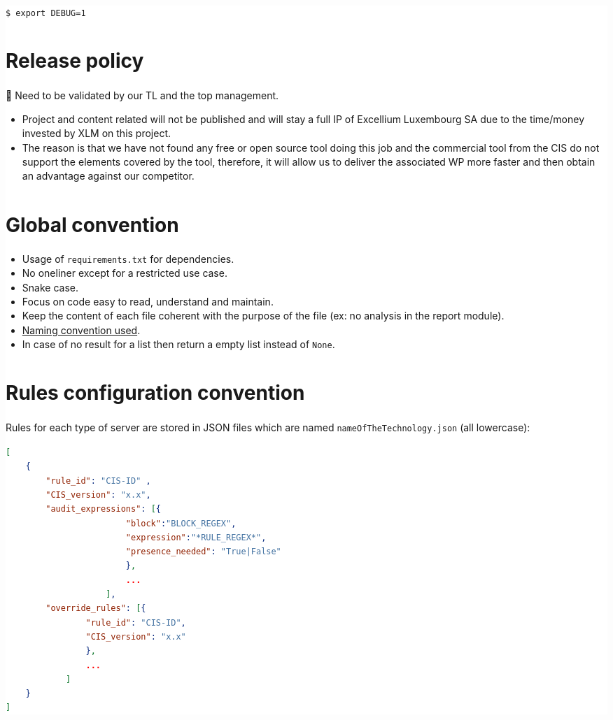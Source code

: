 ```bash
$ export DEBUG=1
```

# Release policy

:triangular_flag_on_post: Need to be validated by our TL and the top management.

- Project and content related will not be published and will stay a full IP of Excellium Luxembourg SA due to the time/money invested by XLM on this project.
- The reason is that we have not found any free or open source tool doing this job and the commercial tool from the CIS do not support the elements covered by the tool, therefore, it will allow us to deliver the associated WP more faster and then obtain an advantage against our competitor.

# Global convention

- Usage of `requirements.txt` for dependencies.
- No oneliner except for a restricted use case.
- Snake case.
- Focus on code easy to read, understand and maintain.
- Keep the content of each file coherent with the purpose of the file (ex: no analysis in the report module).
- [Naming convention used](https://visualgit.readthedocs.io/en/latest/pages/naming_convention.html).
- In case of no result for a list then return a empty list instead of `None`.

# Rules configuration convention

Rules for each type of server are stored in JSON files which are named `nameOfTheTechnology.json` (all lowercase):

```json
[
    {   
        "rule_id": "CIS-ID" ,
        "CIS_version": "x.x",
        "audit_expressions": [{
                        "block":"BLOCK_REGEX",
                        "expression":"*RULE_REGEX*",
                        "presence_needed": "True|False"
                        },
                        ...
                    ],
        "override_rules": [{
                "rule_id": "CIS-ID",
                "CIS_version": "x.x"
                },
                ...
            ]
    }
]
```
